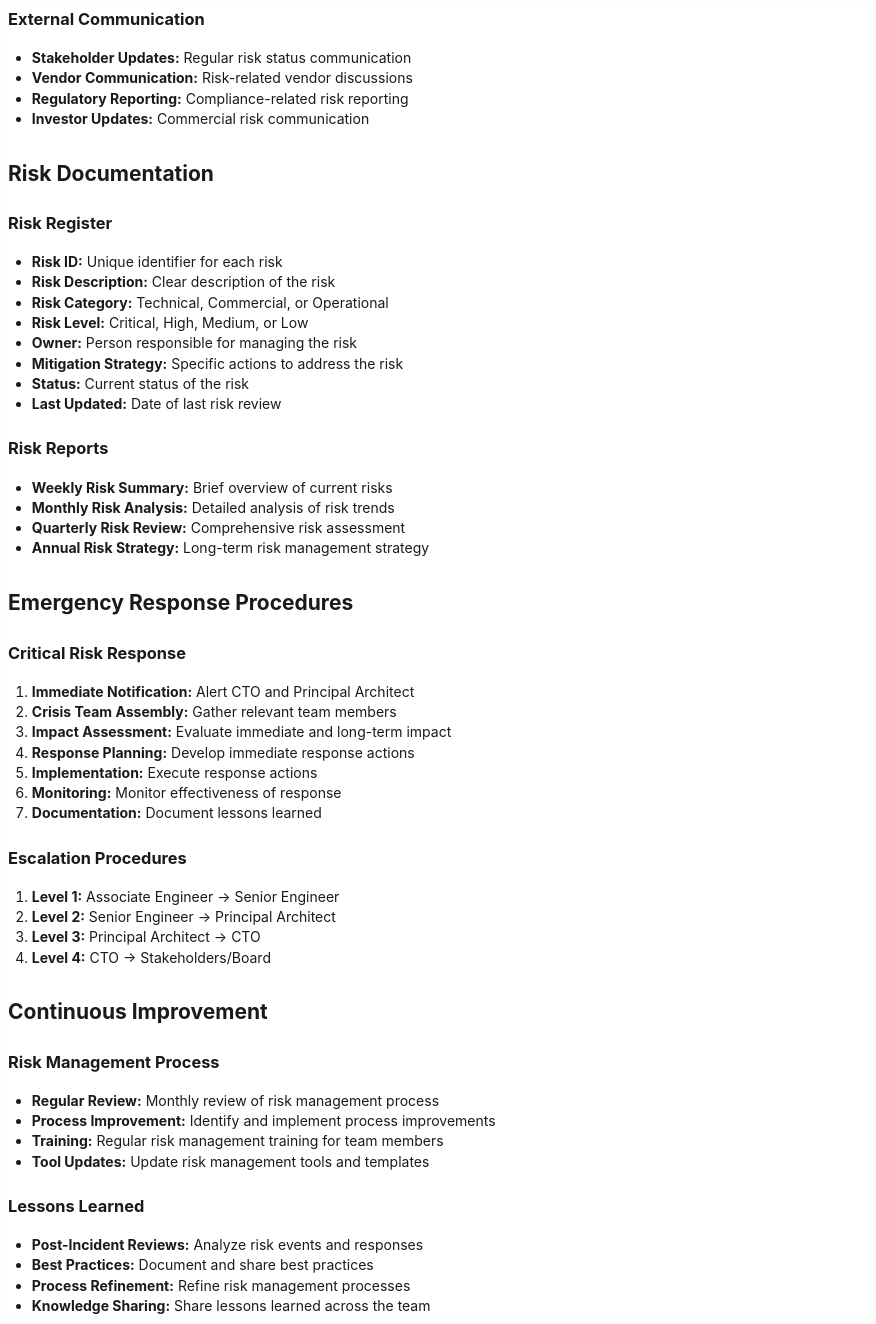 ### External Communication
- **Stakeholder Updates:** Regular risk status communication
- **Vendor Communication:** Risk-related vendor discussions
- **Regulatory Reporting:** Compliance-related risk reporting
- **Investor Updates:** Commercial risk communication

## Risk Documentation

### Risk Register
- **Risk ID:** Unique identifier for each risk
- **Risk Description:** Clear description of the risk
- **Risk Category:** Technical, Commercial, or Operational
- **Risk Level:** Critical, High, Medium, or Low
- **Owner:** Person responsible for managing the risk
- **Mitigation Strategy:** Specific actions to address the risk
- **Status:** Current status of the risk
- **Last Updated:** Date of last risk review

### Risk Reports
- **Weekly Risk Summary:** Brief overview of current risks
- **Monthly Risk Analysis:** Detailed analysis of risk trends
- **Quarterly Risk Review:** Comprehensive risk assessment
- **Annual Risk Strategy:** Long-term risk management strategy

## Emergency Response Procedures

### Critical Risk Response
1. **Immediate Notification:** Alert CTO and Principal Architect
2. **Crisis Team Assembly:** Gather relevant team members
3. **Impact Assessment:** Evaluate immediate and long-term impact
4. **Response Planning:** Develop immediate response actions
5. **Implementation:** Execute response actions
6. **Monitoring:** Monitor effectiveness of response
7. **Documentation:** Document lessons learned

### Escalation Procedures
1. **Level 1:** Associate Engineer → Senior Engineer
2. **Level 2:** Senior Engineer → Principal Architect
3. **Level 3:** Principal Architect → CTO
4. **Level 4:** CTO → Stakeholders/Board

## Continuous Improvement

### Risk Management Process
- **Regular Review:** Monthly review of risk management process
- **Process Improvement:** Identify and implement process improvements
- **Training:** Regular risk management training for team members
- **Tool Updates:** Update risk management tools and templates

### Lessons Learned
- **Post-Incident Reviews:** Analyze risk events and responses
- **Best Practices:** Document and share best practices
- **Process Refinement:** Refine risk management processes
- **Knowledge Sharing:** Share lessons learned across the team
